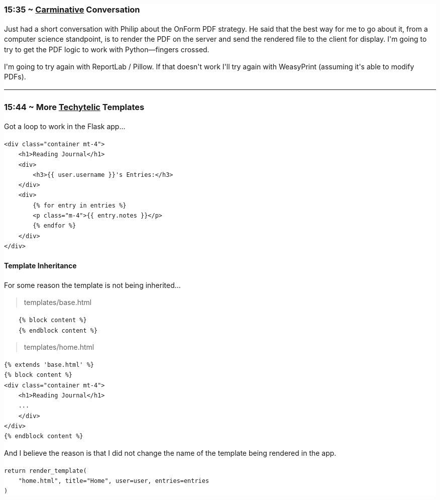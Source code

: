 
### 15:35 ~ [Carminative](http://phrontistery.info/c.html) Conversation

Just had a short conversation with Philip about the OnForm PDF strategy. He said that the best way for me to go about it, from a computer science standpoint, is to render the PDF on the server and send the rendered file to the client for display. I'm going to try to get the PDF logic to work with Python—fingers crossed.

I'm going to try again with ReportLab / Pillow. If that doesn't work I'll try again with WeasyPrint (assuming it's able to modify PDFs).

---

### 15:44 ~ More [Techytelic](http://phrontistery.info/t.html) Templates

Got a loop to work in the Flask app...

    <div class="container mt-4">
        <h1>Reading Journal</h1>
        <div>
            <h3>{{ user.username }}'s Entries:</h3>
        </div>
        <div>
            {% for entry in entries %}
            <p class="m-4">{{ entry.notes }}</p>
            {% endfor %}
        </div>
    </div>

#### Template Inheritance

For some reason the template is not being inherited...

> templates/base.html

        {% block content %}
        {% endblock content %}

> templates/home.html

    {% extends 'base.html' %}
    {% block content %}
    <div class="container mt-4">
        <h1>Reading Journal</h1>
        ...
        </div>
    </div>
    {% endblock content %}

And I believe the reason is that I did not change the name of the template being rendered in the app.

    return render_template(
        "home.html", title="Home", user=user, entries=entries
    )
